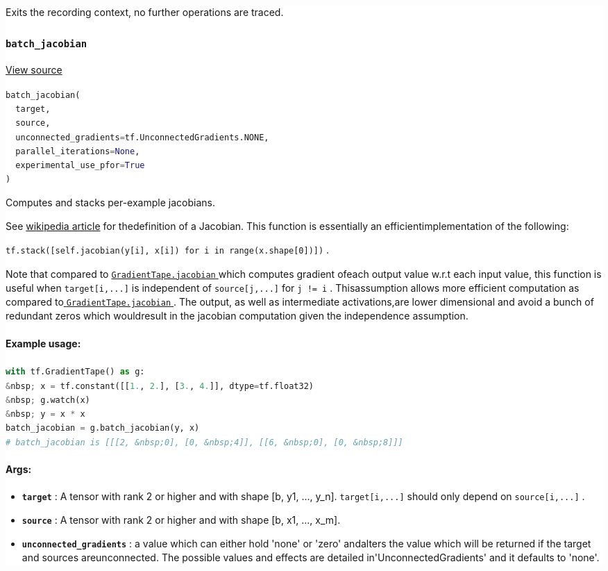 
Exits the recording context, no further operations are traced.

###  `batch_jacobian` 

[View source](https://github.com/tensorflow/tensorflow/blob/r2.0/tensorflow/python/eager/backprop.py#L1126-L1245)


```python
batch_jacobian(
  target,
  source,
  unconnected_gradients=tf.UnconnectedGradients.NONE,
  parallel_iterations=None,
  experimental_use_pfor=True
)

```


Computes and stacks per-example jacobians.

See [wikipedia article](http://en.wikipedia.org/wiki/jacobian_matrix_and_determinant) for thedefinition of a Jacobian. This function is essentially an efficientimplementation of the following:

 `tf.stack([self.jacobian(y[i], x[i]) for i in range(x.shape[0])])` .

Note that compared to [ `GradientTape.jacobian` ](https://tensorflow.google.cn/api_docs/python/tf/GradientTape#jacobian) which computes gradient ofeach output value w.r.t each input value, this function is useful when `target[i,...]`  is independent of  `source[j,...]`  for  `j != i` . Thisassumption allows more efficient computation as compared to[ `GradientTape.jacobian` ](https://tensorflow.google.cn/api_docs/python/tf/GradientTape#jacobian). The output, as well as intermediate activations,are lower dimensional and avoid a bunch of redundant zeros which wouldresult in the jacobian computation given the independence assumption.

#### Example usage:


```python
with tf.GradientTape() as g:
&nbsp; x = tf.constant([[1., 2.], [3., 4.]], dtype=tf.float32)
&nbsp; g.watch(x)
&nbsp; y = x * x
batch_jacobian = g.batch_jacobian(y, x)
# batch_jacobian is [[[2, &nbsp;0], [0, &nbsp;4]], [[6, &nbsp;0], [0, &nbsp;8]]]

```


#### Args:

- **`target`** : A tensor with rank 2 or higher and with shape [b, y1, ..., y_n]. `target[i,...]`  should only depend on  `source[i,...]` .

- **`source`** : A tensor with rank 2 or higher and with shape [b, x1, ..., x_m].

- **`unconnected_gradients`** : a value which can either hold 'none' or 'zero' andalters the value which will be returned if the target and sources areunconnected. The possible values and effects are detailed in'UnconnectedGradients' and it defaults to 'none'.
